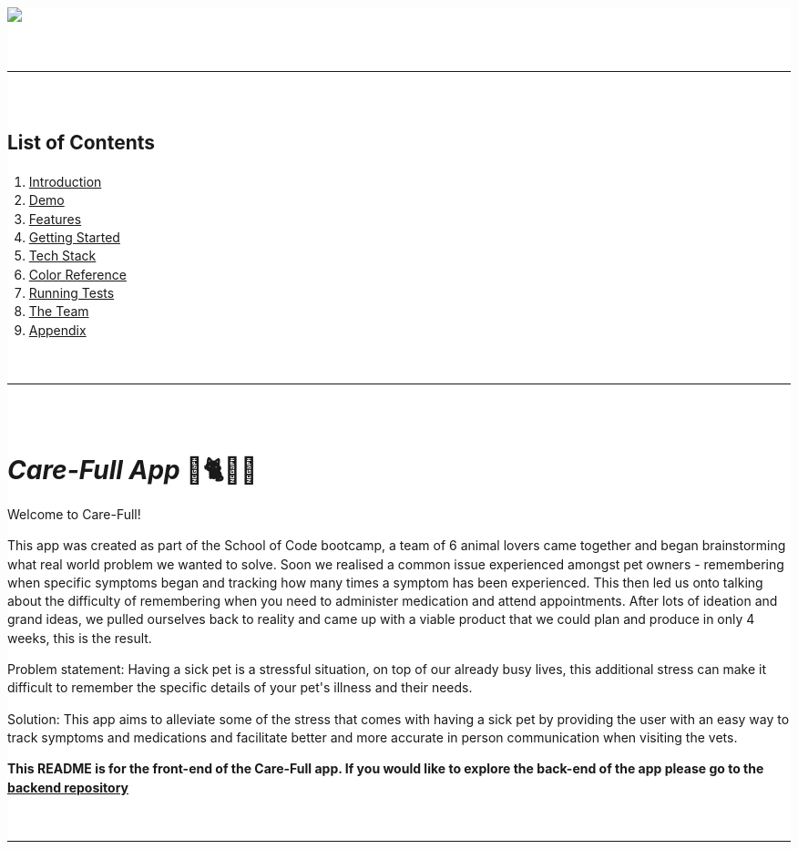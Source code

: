 [<img src="./public/Banner.png" />](image.png)

<br/>

---

<br />

## List of Contents

1. [Introduction](#Care-Full)
2. [Demo](#App-Demo)
3. [Features](#features)
4. [Getting Started](#getting-started)
5. [Tech Stack](#tech-stack)
6. [Color Reference](#color-reference)
7. [Running Tests](#running-tests)
8. [The Team](#The-Team)
9. [Appendix](#appendix)

<br/>

---

<br />

# **_Care-Full App_** 🏥🐈🐶🐇

Welcome to Care-Full!

This app was created as part of the School of Code bootcamp, a team of 6 animal lovers came together and began brainstorming what real world problem we wanted to solve. Soon we realised a common issue experienced amongst pet owners - remembering when specific symptoms began and tracking how many times a symptom has been experienced. This then led us onto talking about the difficulty of remembering when you need to administer medication and attend appointments. After lots of ideation and grand ideas, we pulled ourselves back to reality and came up with a viable product that we could plan and produce in only 4 weeks, this is the result.

Problem statement:
Having a sick pet is a stressful situation, on top of our already busy lives, this additional stress can make it difficult to remember the specific details of your pet's illness and their needs.

Solution:
This app aims to alleviate some of the stress that comes with having a sick pet by providing the user with an easy way to track symptoms and medications and facilitate better and more accurate in person communication when visiting the vets.

**This README is for the front-end of the Care-Full app. If you would like to explore the back-end of the app please go to the [backend repository](https://github.com/SchoolOfCode/final-project_back-end-team-con-cat-enate-room-7)**

<br/>

---
